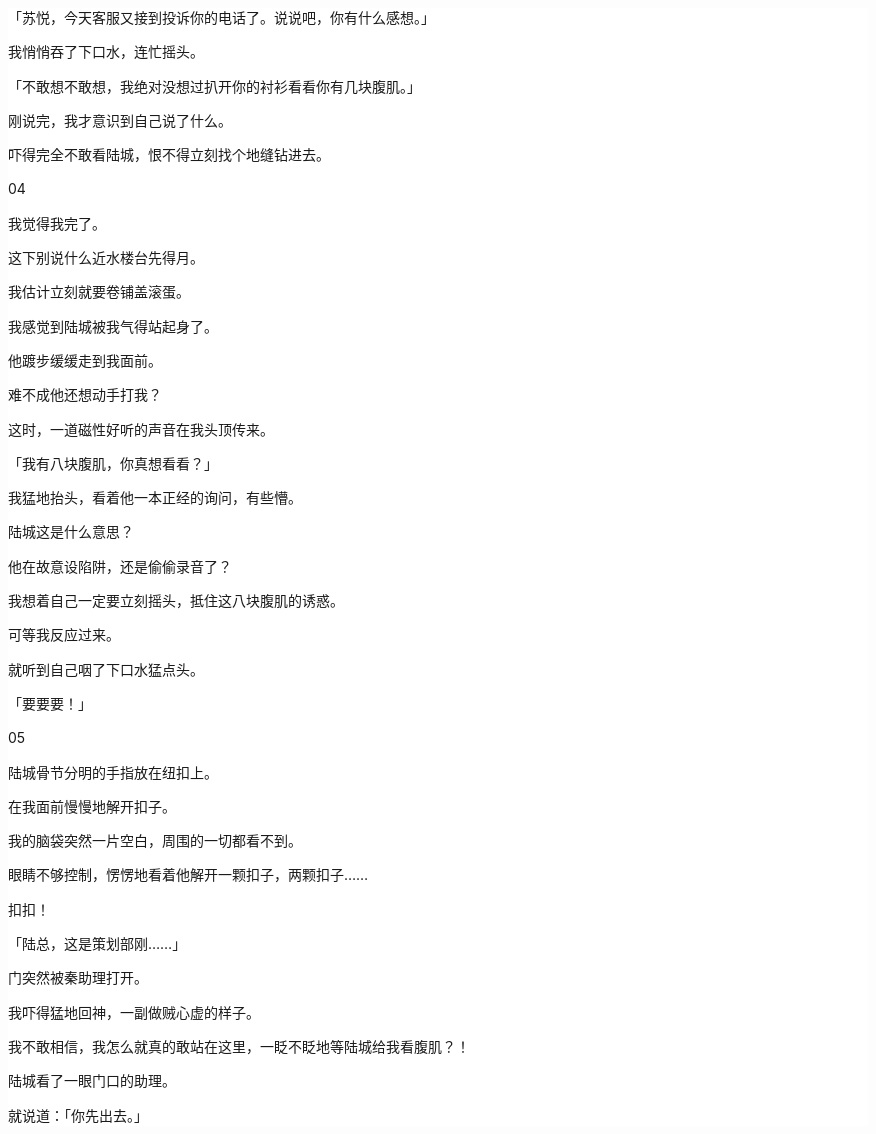 「苏悦，今天客服又接到投诉你的电话了。说说吧，你有什么感想。」

我悄悄吞了下口水，连忙摇头。

「不敢想不敢想，我绝对没想过扒开你的衬衫看看你有几块腹肌。」

刚说完，我才意识到自己说了什么。

吓得完全不敢看陆城，恨不得立刻找个地缝钻进去。

04

我觉得我完了。

这下别说什么近水楼台先得月。

我估计立刻就要卷铺盖滚蛋。

我感觉到陆城被我气得站起身了。

他踱步缓缓走到我面前。

难不成他还想动手打我？

这时，一道磁性好听的声音在我头顶传来。

「我有八块腹肌，你真想看看？」

我猛地抬头，看着他一本正经的询问，有些懵。

陆城这是什么意思？

他在故意设陷阱，还是偷偷录音了？

我想着自己一定要立刻摇头，抵住这八块腹肌的诱惑。

可等我反应过来。

就听到自己咽了下口水猛点头。

「要要要！」

05

陆城骨节分明的手指放在纽扣上。

在我面前慢慢地解开扣子。

我的脑袋突然一片空白，周围的一切都看不到。

眼睛不够控制，愣愣地看着他解开一颗扣子，两颗扣子……

扣扣！

「陆总，这是策划部刚……」

门突然被秦助理打开。

我吓得猛地回神，一副做贼心虚的样子。

我不敢相信，我怎么就真的敢站在这里，一眨不眨地等陆城给我看腹肌？！

陆城看了一眼门口的助理。

就说道：「你先出去。」
